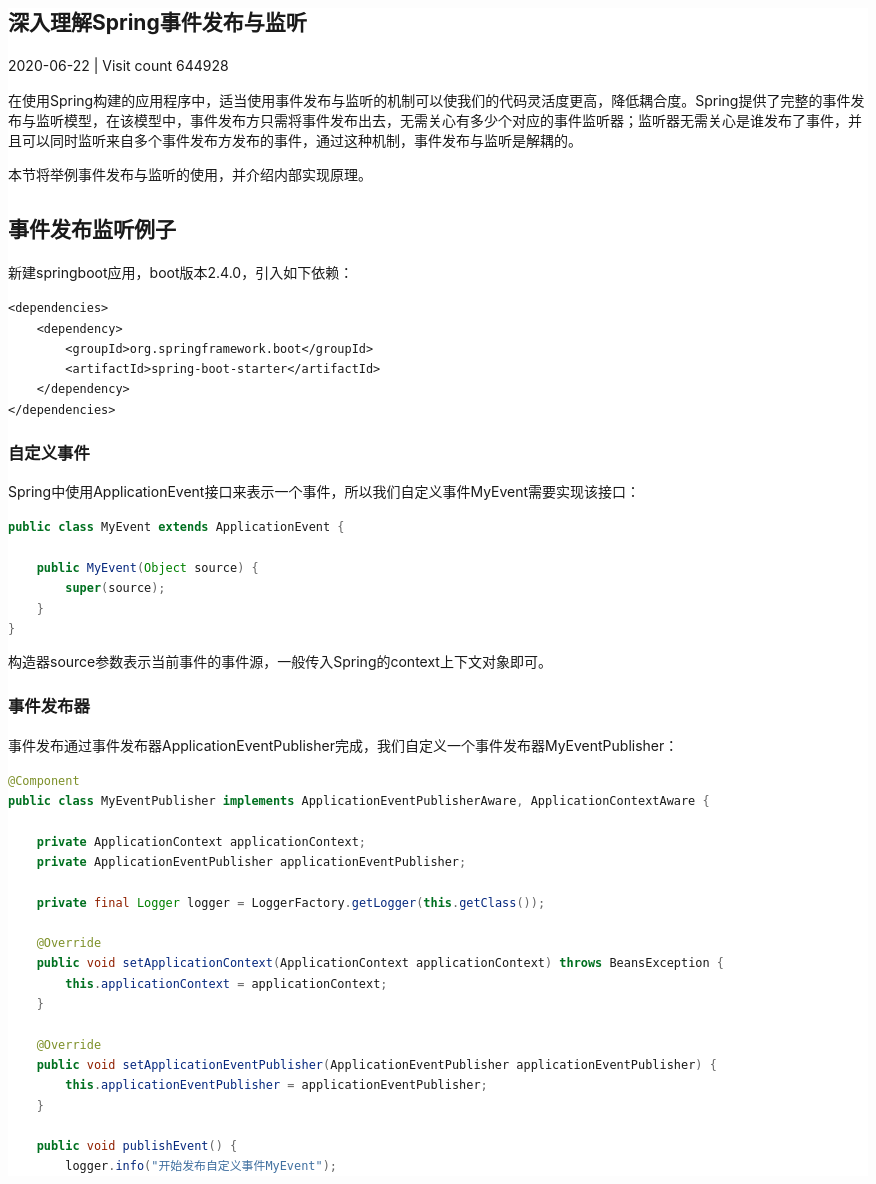 ## 深入理解Spring事件发布与监听

 2020-06-22 |  Visit count 644928

在使用Spring构建的应用程序中，适当使用事件发布与监听的机制可以使我们的代码灵活度更高，降低耦合度。Spring提供了完整的事件发布与监听模型，在该模型中，事件发布方只需将事件发布出去，无需关心有多少个对应的事件监听器；监听器无需关心是谁发布了事件，并且可以同时监听来自多个事件发布方发布的事件，通过这种机制，事件发布与监听是解耦的。

本节将举例事件发布与监听的使用，并介绍内部实现原理。



## 事件发布监听例子

新建springboot应用，boot版本2.4.0，引入如下依赖：

```
<dependencies>
    <dependency>
        <groupId>org.springframework.boot</groupId>
        <artifactId>spring-boot-starter</artifactId>
    </dependency>
</dependencies>
```



### 自定义事件

Spring中使用ApplicationEvent接口来表示一个事件，所以我们自定义事件MyEvent需要实现该接口：

```java
public class MyEvent extends ApplicationEvent {
   
    public MyEvent(Object source) {
        super(source);
    }
}
```



构造器source参数表示当前事件的事件源，一般传入Spring的context上下文对象即可。

### 事件发布器

事件发布通过事件发布器ApplicationEventPublisher完成，我们自定义一个事件发布器MyEventPublisher：

```java
@Component
public class MyEventPublisher implements ApplicationEventPublisherAware, ApplicationContextAware {

    private ApplicationContext applicationContext;
    private ApplicationEventPublisher applicationEventPublisher;

    private final Logger logger = LoggerFactory.getLogger(this.getClass());

    @Override
    public void setApplicationContext(ApplicationContext applicationContext) throws BeansException {
        this.applicationContext = applicationContext;
    }

    @Override
    public void setApplicationEventPublisher(ApplicationEventPublisher applicationEventPublisher) {
        this.applicationEventPublisher = applicationEventPublisher;
    }

    public void publishEvent() {
        logger.info("开始发布自定义事件MyEvent");
```